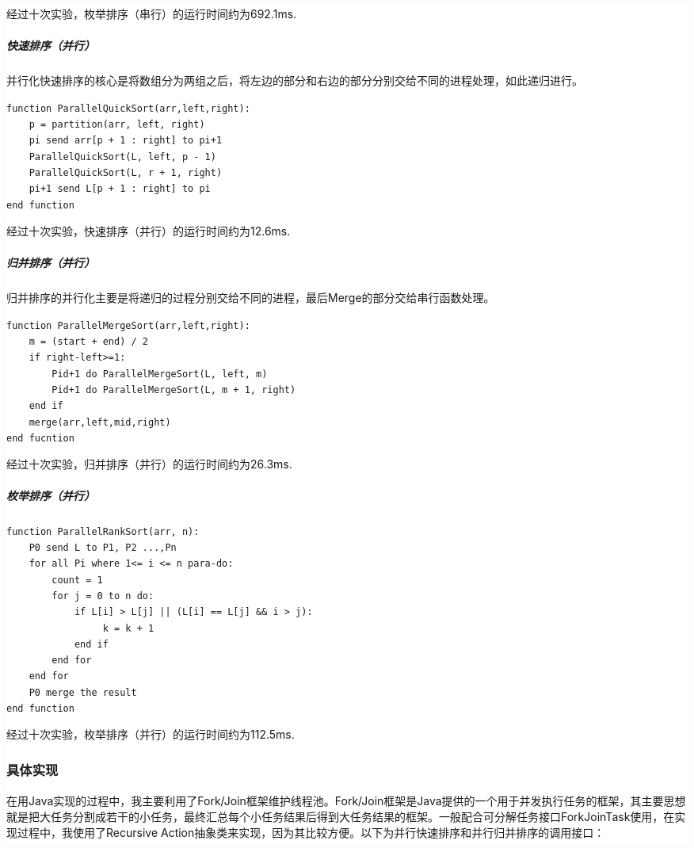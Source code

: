 经过十次实验，枚举排序（串行）的运行时间约为692.1ms.

##### 快速排序（并行）

并行化快速排序的核心是将数组分为两组之后，将左边的部分和右边的部分分别交给不同的进程处理，如此递归进行。

```pseudocode
function ParallelQuickSort(arr,left,right):
    p = partition(arr, left, right)
    pi send arr[p + 1 : right] to pi+1
    ParallelQuickSort(L, left, p - 1)
    ParallelQuickSort(L, r + 1, right)
    pi+1 send L[p + 1 : right] to pi
end function
```

经过十次实验，快速排序（并行）的运行时间约为12.6ms.

##### 归并排序（并行）

归并排序的并行化主要是将递归的过程分别交给不同的进程，最后Merge的部分交给串行函数处理。

```pseudocode
function ParallelMergeSort(arr,left,right):
	m = (start + end) / 2
	if right-left>=1:
		Pid+1 do ParallelMergeSort(L, left, m)
		Pid+1 do ParallelMergeSort(L, m + 1, right)
	end if
	merge(arr,left,mid,right)
end fucntion
```

经过十次实验，归并排序（并行）的运行时间约为26.3ms.

##### 枚举排序（并行）

```pseudocode
function ParallelRankSort(arr, n):
	P0 send L to P1, P2 ...,Pn
	for all Pi where 1<= i <= n para-do:
		count = 1
		for j = 0 to n do:
			if L[i] > L[j] || (L[i] == L[j] && i > j):
				 k = k + 1
			end if
		end for
	end for
	P0 merge the result
end function
```

经过十次实验，枚举排序（并行）的运行时间约为112.5ms.

### 具体实现

在用Java实现的过程中，我主要利用了Fork/Join框架维护线程池。Fork/Join框架是Java提供的一个用于并发执行任务的框架，其主要思想就是把大任务分割成若干的小任务，最终汇总每个小任务结果后得到大任务结果的框架。一般配合可分解任务接口ForkJoinTask使用，在实现过程中，我使用了Recursive Action抽象类来实现，因为其比较方便。以下为并行快速排序和并行归并排序的调用接口：
